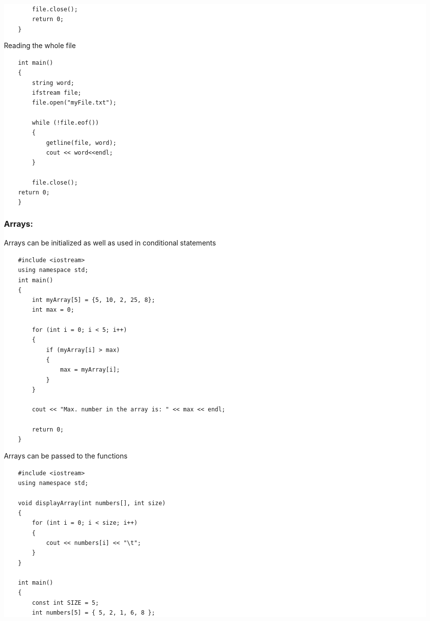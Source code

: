 ```
	    file.close();
	    return 0;
	}
```
Reading the whole file
```
	int main()
	{
	    string word;
	    ifstream file;
	    file.open("myFile.txt");

	    while (!file.eof())
	    {
	        getline(file, word);
	        cout << word<<endl;
	    }
    
    	file.close();
	return 0;
	}
```


### Arrays:
Arrays can be initialized as well as used in conditional statements
```
	#include <iostream>
	using namespace std;
	int main()
	{	
		int myArray[5] = {5, 10, 2, 25, 8};
		int max = 0;

		for (int i = 0; i < 5; i++)
		{
			if (myArray[i] > max)
			{
				max = myArray[i];
			}
		}

		cout << "Max. number in the array is: " << max << endl;

		return 0;
	}
```
Arrays can be passed to the functions
```
	#include <iostream>
	using namespace std;

	void displayArray(int numbers[], int size)
	{
	    for (int i = 0; i < size; i++)
	    {
        	cout << numbers[i] << "\t";
	    }
	}

	int main()
	{
	    const int SIZE = 5;
	    int numbers[5] = { 5, 2, 1, 6, 8 };
```